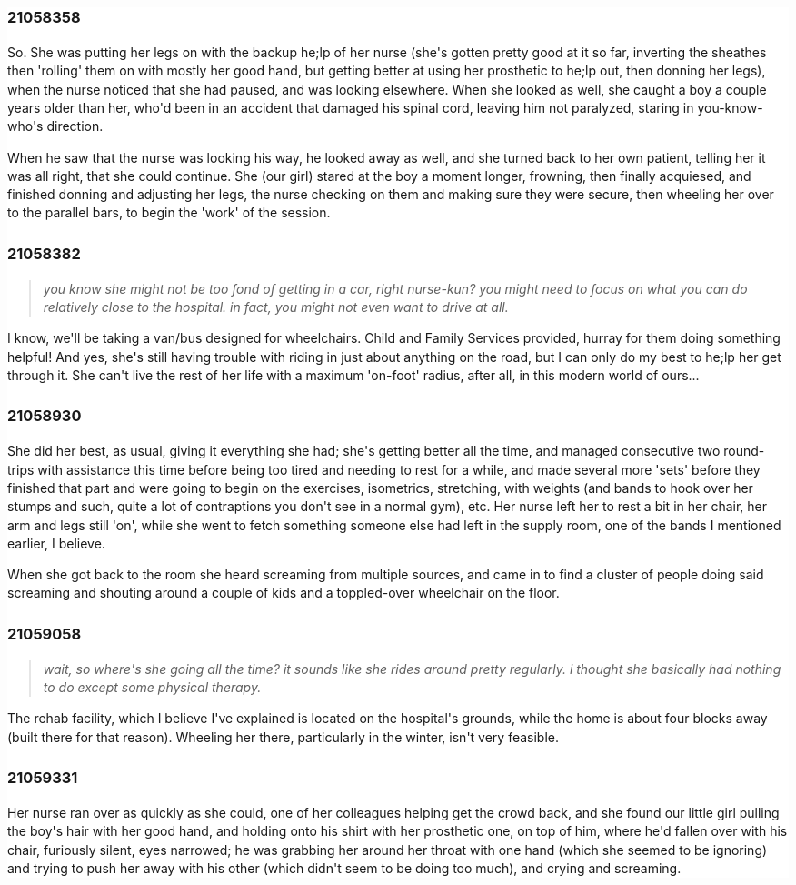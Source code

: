 ### 21058358 ###

So. She was putting her legs on with the backup he;lp of her nurse (she's gotten pretty good at it so far, inverting the sheathes then 'rolling' them on with mostly her good hand, but getting better at using her prosthetic to he;lp out, then donning her legs), when the nurse noticed that she had paused, and was looking elsewhere. When she looked as well, she caught a boy a couple years older than her, who'd been in an accident that damaged his spinal cord, leaving him not paralyzed, staring in you-know-who's direction.

When he saw that the nurse was looking his way, he looked away as well, and she turned back to her own patient, telling her it was all right, that she could continue. She (our girl) stared at the boy a moment longer, frowning, then finally acquiesed, and finished donning and adjusting her legs, the nurse checking on them and making sure they were secure, then wheeling her over to the parallel bars, to begin the 'work' of the session.

### 21058382 ###

> _you know she might not be too fond of getting in a car, right nurse-kun? you might need to focus on what you can do relatively close to the hospital. in fact, you might not even want to drive at all._

I know, we'll be taking a van/bus designed for wheelchairs. Child and Family Services provided, hurray for them doing something helpful! And yes, she's still having trouble with riding in just about anything on the road, but I can only do my best to he;lp her get through it. She can't live the rest of her life with a maximum 'on-foot' radius, after all, in this modern world of ours...

### 21058930 ###

She did her best, as usual, giving it everything she had; she's getting better all the time, and managed consecutive two round-trips with assistance this time before being too tired and needing to rest for a while, and made several more 'sets' before they finished that part and were going to begin on the exercises, isometrics, stretching, with weights (and bands to hook over her stumps and such, quite a lot of contraptions you don't see in a normal gym), etc. Her nurse left her to rest a bit in her chair, her arm and legs still 'on', while she went to fetch something someone else had left in the supply room, one of the bands I mentioned earlier, I believe.

When she got back to the room she heard screaming from multiple sources, and came in to find a cluster of people doing said screaming and shouting around a couple of kids and a toppled-over wheelchair on the floor.

### 21059058 ###

> _wait, so where's she going all the time? it sounds like she rides around pretty regularly. i thought she basically had nothing to do except some physical therapy._

The rehab facility, which I believe I've explained is located on the hospital's grounds, while the home is about four blocks away (built there for that reason). Wheeling her there, particularly in the winter, isn't very feasible.

### 21059331 ###

Her nurse ran over as quickly as she could, one of her colleagues helping get the crowd back, and she found our little girl pulling the boy's hair with her good hand, and holding onto his shirt with her prosthetic one, on top of him, where he'd fallen over with his chair, furiously silent, eyes narrowed; he was grabbing her around her throat with one hand (which she seemed to be ignoring) and trying to push her away with his other (which didn't seem to be doing too much), and crying and screaming.
